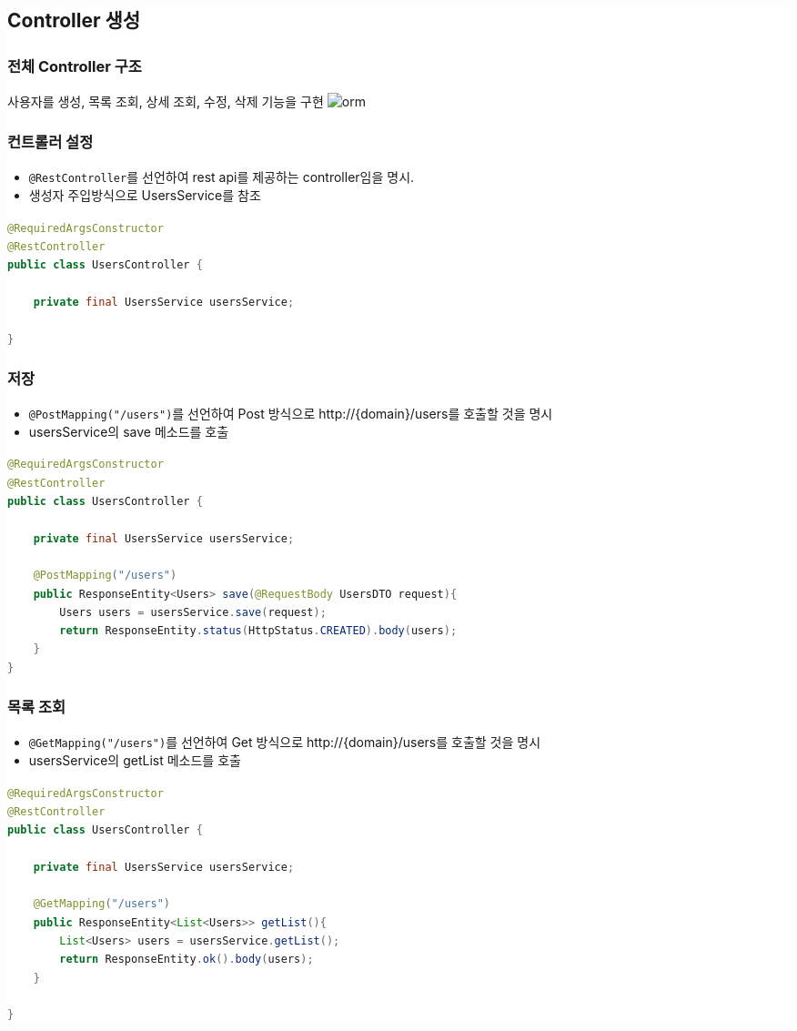 ## Controller 생성
### 전체 Controller 구조
사용자를 생성, 목록 조회, 상세 조회, 수정, 삭제 기능을 구현
![orm](../../assets/images/031_orm/jpa03.png)

### 컨트롤러 설정
- `@RestController`를 선언하여 rest api를 제공하는 controller임을 명시.
- 생성자 주입방식으로 UsersService를 참조
 
```java
@RequiredArgsConstructor
@RestController
public class UsersController {

    private final UsersService usersService;

}
```

### 저장
- `@PostMapping("/users")`를 선언하여 Post 방식으로 http://{domain}/users를 호출할 것을 명시
- usersService의 save 메소드를 호출

```java
@RequiredArgsConstructor
@RestController
public class UsersController {

    private final UsersService usersService;
    
    @PostMapping("/users")
    public ResponseEntity<Users> save(@RequestBody UsersDTO request){
        Users users = usersService.save(request);
        return ResponseEntity.status(HttpStatus.CREATED).body(users);
    }
}
```

### 목록 조회
- `@GetMapping("/users")`를 선언하여 Get 방식으로 http://{domain}/users를 호출할 것을 명시
- usersService의 getList 메소드를 호출

```java
@RequiredArgsConstructor
@RestController
public class UsersController {

    private final UsersService usersService;
    
    @GetMapping("/users")
    public ResponseEntity<List<Users>> getList(){
        List<Users> users = usersService.getList();
        return ResponseEntity.ok().body(users);
    }
    
}
```
